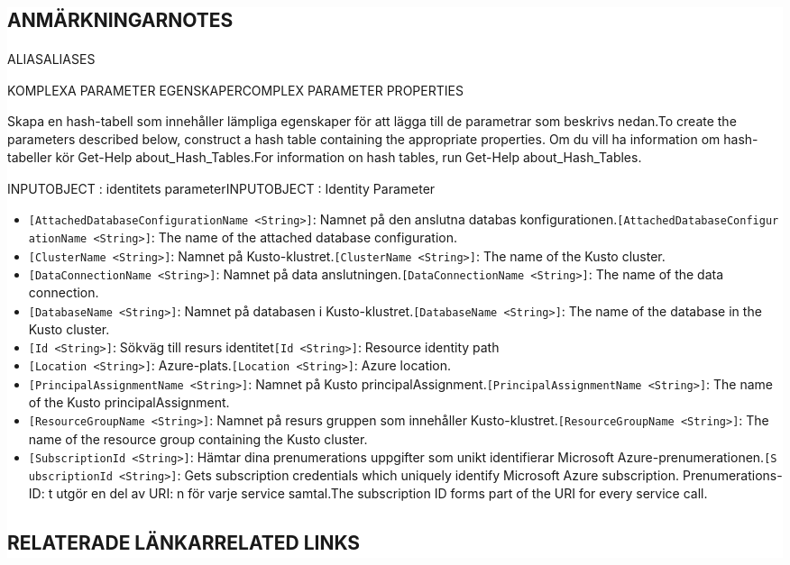 ## <span data-ttu-id="33f92-144">ANMÄRKNINGAR</span><span class="sxs-lookup"><span data-stu-id="33f92-144">NOTES</span></span>

<span data-ttu-id="33f92-145">ALIAS</span><span class="sxs-lookup"><span data-stu-id="33f92-145">ALIASES</span></span>

<span data-ttu-id="33f92-146">KOMPLEXA PARAMETER EGENSKAPER</span><span class="sxs-lookup"><span data-stu-id="33f92-146">COMPLEX PARAMETER PROPERTIES</span></span>

<span data-ttu-id="33f92-147">Skapa en hash-tabell som innehåller lämpliga egenskaper för att lägga till de parametrar som beskrivs nedan.</span><span class="sxs-lookup"><span data-stu-id="33f92-147">To create the parameters described below, construct a hash table containing the appropriate properties.</span></span> <span data-ttu-id="33f92-148">Om du vill ha information om hash-tabeller kör Get-Help about_Hash_Tables.</span><span class="sxs-lookup"><span data-stu-id="33f92-148">For information on hash tables, run Get-Help about_Hash_Tables.</span></span>


<span data-ttu-id="33f92-149">INPUTOBJECT <IKustoIdentity> : identitets parameter</span><span class="sxs-lookup"><span data-stu-id="33f92-149">INPUTOBJECT <IKustoIdentity>: Identity Parameter</span></span>
  - <span data-ttu-id="33f92-150">`[AttachedDatabaseConfigurationName <String>]`: Namnet på den anslutna databas konfigurationen.</span><span class="sxs-lookup"><span data-stu-id="33f92-150">`[AttachedDatabaseConfigurationName <String>]`: The name of the attached database configuration.</span></span>
  - <span data-ttu-id="33f92-151">`[ClusterName <String>]`: Namnet på Kusto-klustret.</span><span class="sxs-lookup"><span data-stu-id="33f92-151">`[ClusterName <String>]`: The name of the Kusto cluster.</span></span>
  - <span data-ttu-id="33f92-152">`[DataConnectionName <String>]`: Namnet på data anslutningen.</span><span class="sxs-lookup"><span data-stu-id="33f92-152">`[DataConnectionName <String>]`: The name of the data connection.</span></span>
  - <span data-ttu-id="33f92-153">`[DatabaseName <String>]`: Namnet på databasen i Kusto-klustret.</span><span class="sxs-lookup"><span data-stu-id="33f92-153">`[DatabaseName <String>]`: The name of the database in the Kusto cluster.</span></span>
  - <span data-ttu-id="33f92-154">`[Id <String>]`: Sökväg till resurs identitet</span><span class="sxs-lookup"><span data-stu-id="33f92-154">`[Id <String>]`: Resource identity path</span></span>
  - <span data-ttu-id="33f92-155">`[Location <String>]`: Azure-plats.</span><span class="sxs-lookup"><span data-stu-id="33f92-155">`[Location <String>]`: Azure location.</span></span>
  - <span data-ttu-id="33f92-156">`[PrincipalAssignmentName <String>]`: Namnet på Kusto principalAssignment.</span><span class="sxs-lookup"><span data-stu-id="33f92-156">`[PrincipalAssignmentName <String>]`: The name of the Kusto principalAssignment.</span></span>
  - <span data-ttu-id="33f92-157">`[ResourceGroupName <String>]`: Namnet på resurs gruppen som innehåller Kusto-klustret.</span><span class="sxs-lookup"><span data-stu-id="33f92-157">`[ResourceGroupName <String>]`: The name of the resource group containing the Kusto cluster.</span></span>
  - <span data-ttu-id="33f92-158">`[SubscriptionId <String>]`: Hämtar dina prenumerations uppgifter som unikt identifierar Microsoft Azure-prenumerationen.</span><span class="sxs-lookup"><span data-stu-id="33f92-158">`[SubscriptionId <String>]`: Gets subscription credentials which uniquely identify Microsoft Azure subscription.</span></span> <span data-ttu-id="33f92-159">Prenumerations-ID: t utgör en del av URI: n för varje service samtal.</span><span class="sxs-lookup"><span data-stu-id="33f92-159">The subscription ID forms part of the URI for every service call.</span></span>

## <span data-ttu-id="33f92-160">RELATERADE LÄNKAR</span><span class="sxs-lookup"><span data-stu-id="33f92-160">RELATED LINKS</span></span>

